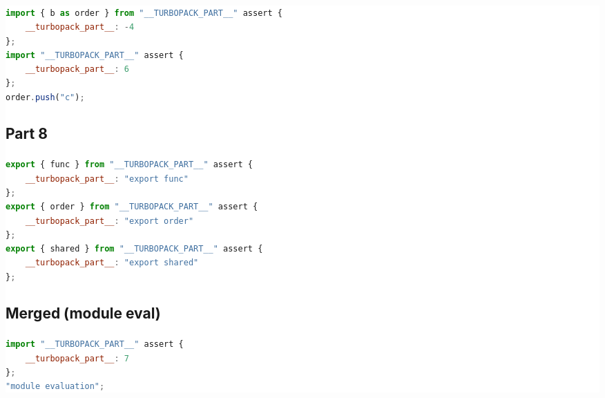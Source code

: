 ```js
import { b as order } from "__TURBOPACK_PART__" assert {
    __turbopack_part__: -4
};
import "__TURBOPACK_PART__" assert {
    __turbopack_part__: 6
};
order.push("c");

```
## Part 8
```js
export { func } from "__TURBOPACK_PART__" assert {
    __turbopack_part__: "export func"
};
export { order } from "__TURBOPACK_PART__" assert {
    __turbopack_part__: "export order"
};
export { shared } from "__TURBOPACK_PART__" assert {
    __turbopack_part__: "export shared"
};

```
## Merged (module eval)
```js
import "__TURBOPACK_PART__" assert {
    __turbopack_part__: 7
};
"module evaluation";

```
